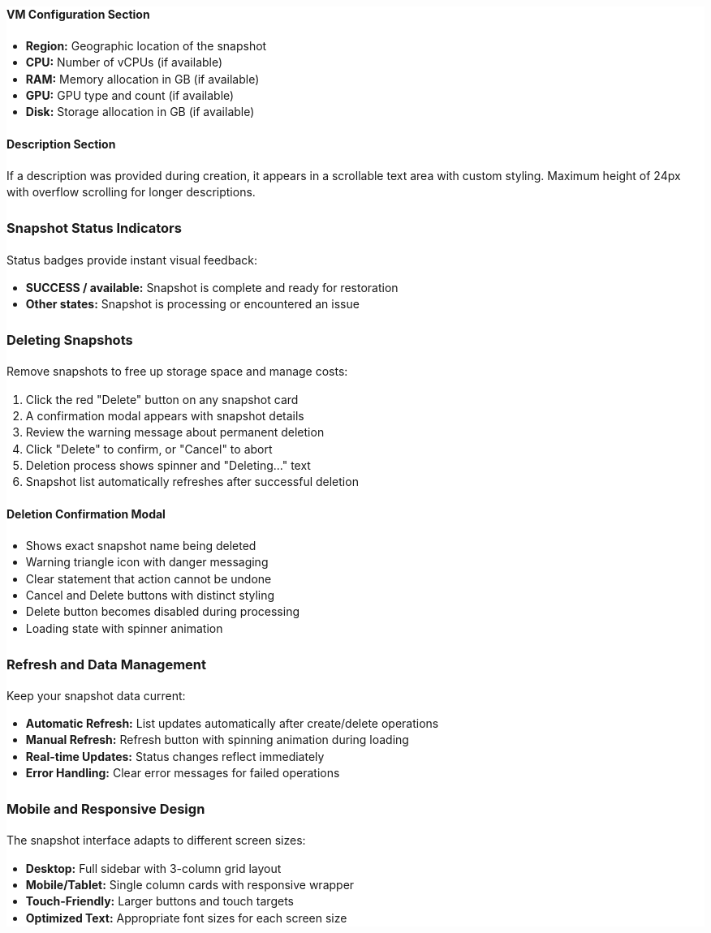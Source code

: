 #### VM Configuration Section

- **Region:** Geographic location of the snapshot
- **CPU:** Number of vCPUs (if available)
- **RAM:** Memory allocation in GB (if available)
- **GPU:** GPU type and count (if available)
- **Disk:** Storage allocation in GB (if available)

#### Description Section

If a description was provided during creation, it appears in a scrollable text area with custom styling. Maximum height of 24px with overflow scrolling for longer descriptions.

### Snapshot Status Indicators

Status badges provide instant visual feedback:

- **SUCCESS / available:** Snapshot is complete and ready for restoration
- **Other states:** Snapshot is processing or encountered an issue

### Deleting Snapshots

Remove snapshots to free up storage space and manage costs:

1. Click the red "Delete" button on any snapshot card
2. A confirmation modal appears with snapshot details
3. Review the warning message about permanent deletion
4. Click "Delete" to confirm, or "Cancel" to abort
5. Deletion process shows spinner and "Deleting..." text
6. Snapshot list automatically refreshes after successful deletion

#### Deletion Confirmation Modal

- Shows exact snapshot name being deleted
- Warning triangle icon with danger messaging
- Clear statement that action cannot be undone
- Cancel and Delete buttons with distinct styling
- Delete button becomes disabled during processing
- Loading state with spinner animation

### Refresh and Data Management

Keep your snapshot data current:

- **Automatic Refresh:** List updates automatically after create/delete operations
- **Manual Refresh:** Refresh button with spinning animation during loading
- **Real-time Updates:** Status changes reflect immediately
- **Error Handling:** Clear error messages for failed operations

### Mobile and Responsive Design

The snapshot interface adapts to different screen sizes:

- **Desktop:** Full sidebar with 3-column grid layout
- **Mobile/Tablet:** Single column cards with responsive wrapper
- **Touch-Friendly:** Larger buttons and touch targets
- **Optimized Text:** Appropriate font sizes for each screen size
